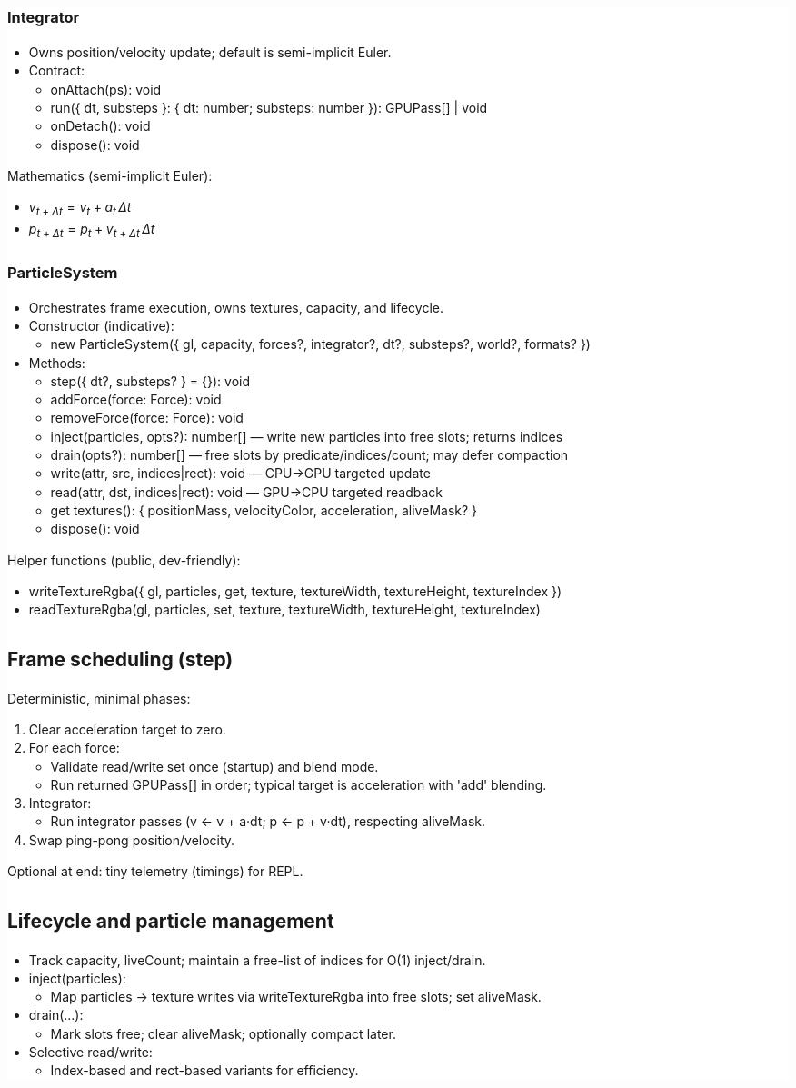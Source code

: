 ### Integrator

- Owns position/velocity update; default is semi-implicit Euler.
- Contract:
  - onAttach(ps): void
  - run({ dt, substeps }: { dt: number; substeps: number }): GPUPass[] | void
  - onDetach(): void
  - dispose(): void

Mathematics (semi-implicit Euler):

- $v_{t+\Delta t} = v_t + a_t\,\Delta t$
- $p_{t+\Delta t} = p_t + v_{t+\Delta t}\,\Delta t$

### ParticleSystem

- Orchestrates frame execution, owns textures, capacity, and lifecycle.
- Constructor (indicative):
  - new ParticleSystem({ gl, capacity, forces?, integrator?, dt?, substeps?, world?, formats? })
- Methods:
  - step({ dt?, substeps? } = {}): void
  - addForce(force: Force): void
  - removeForce(force: Force): void
  - inject(particles, opts?): number[] — write new particles into free slots; returns indices
  - drain(opts?): number[] — free slots by predicate/indices/count; may defer compaction
  - write(attr, src, indices|rect): void — CPU→GPU targeted update
  - read(attr, dst, indices|rect): void — GPU→CPU targeted readback
  - get textures(): { positionMass, velocityColor, acceleration, aliveMask? }
  - dispose(): void

Helper functions (public, dev-friendly):

- writeTextureRgba({ gl, particles, get, texture, textureWidth, textureHeight, textureIndex })
- readTextureRgba(gl, particles, set, texture, textureWidth, textureHeight, textureIndex)

## Frame scheduling (step)

Deterministic, minimal phases:

1) Clear acceleration target to zero.
2) For each force:
   - Validate read/write set once (startup) and blend mode.
   - Run returned GPUPass[] in order; typical target is acceleration with 'add' blending.
3) Integrator:
   - Run integrator passes (v ← v + a·dt; p ← p + v·dt), respecting aliveMask.
4) Swap ping-pong position/velocity.

Optional at end: tiny telemetry (timings) for REPL.

## Lifecycle and particle management

- Track capacity, liveCount; maintain a free-list of indices for O(1) inject/drain.
- inject(particles):
  - Map particles → texture writes via writeTextureRgba into free slots; set aliveMask.
- drain(...):
  - Mark slots free; clear aliveMask; optionally compact later.
- Selective read/write:
  - Index-based and rect-based variants for efficiency.
